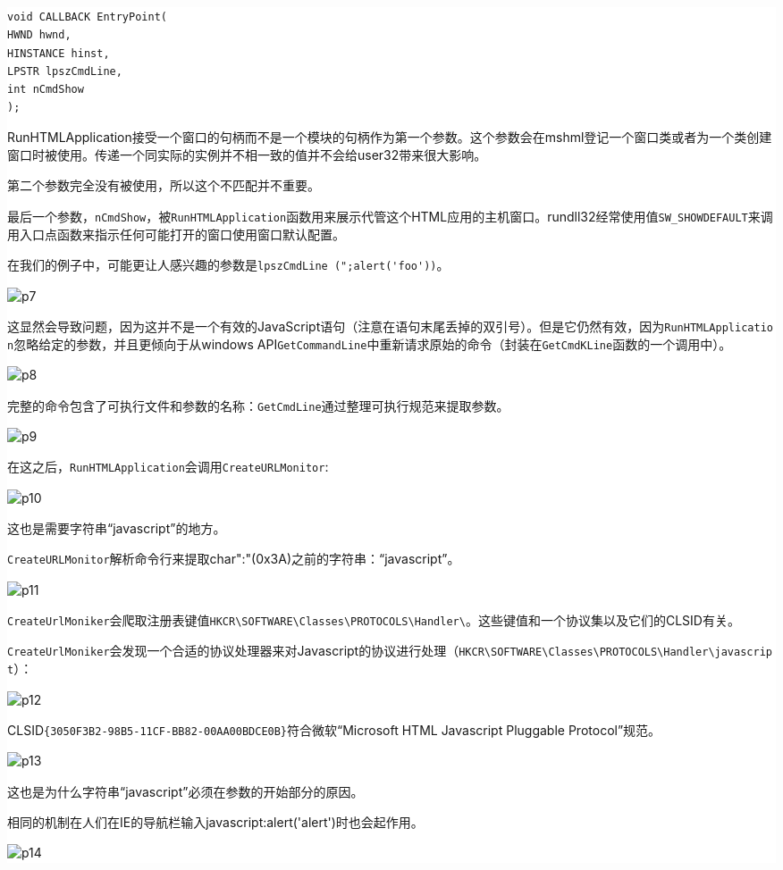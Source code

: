 ```
void CALLBACK EntryPoint(
HWND hwnd,
HINSTANCE hinst,
LPSTR lpszCmdLine,
int nCmdShow
);

```

RunHTMLApplication接受一个窗口的句柄而不是一个模块的句柄作为第一个参数。这个参数会在mshml登记一个窗口类或者为一个类创建窗口时被使用。传递一个同实际的实例并不相一致的值并不会给user32带来很大影响。

第二个参数完全没有被使用，所以这个不匹配并不重要。

最后一个参数，`nCmdShow`，被`RunHTMLApplication`函数用来展示代管这个HTML应用的主机窗口。rundll32经常使用值`SW_SHOWDEFAULT`来调用入口点函数来指示任何可能打开的窗口使用窗口默认配置。

在我们的例子中，可能更让人感兴趣的参数是`lpszCmdLine (";alert('foo'))`。

![p7](http://drops.javaweb.org/uploads/images/7c593dd2a6e867b58a7d97e1f2b7a4d5114867df.jpg)

这显然会导致问题，因为这并不是一个有效的JavaScript语句（注意在语句末尾丢掉的双引号）。但是它仍然有效，因为`RunHTMLApplication`忽略给定的参数，并且更倾向于从windows API`GetCommandLine`中重新请求原始的命令（封装在`GetCmdKLine`函数的一个调用中）。

![p8](http://drops.javaweb.org/uploads/images/777b710a57a01f9a541c844845072cd50b772fd1.jpg)

完整的命令包含了可执行文件和参数的名称：`GetCmdLine`通过整理可执行规范来提取参数。

![p9](http://drops.javaweb.org/uploads/images/14c6b239ee8c0e670adb6700524da696a84d2322.jpg)

在这之后，`RunHTMLApplication`会调用`CreateURLMonitor`:

![p10](http://drops.javaweb.org/uploads/images/92ea58ea5c38f4307da06941a8d7ed98ee9a5219.jpg)

这也是需要字符串“javascript”的地方。

`CreateURLMonitor`解析命令行来提取char":"(0x3A)之前的字符串：“javascript”。

![p11](http://drops.javaweb.org/uploads/images/0a18e0a1a942afa8a658dbcdab8a712b863b20ee.jpg)

`CreateUrlMoniker`会爬取注册表键值`HKCR\SOFTWARE\Classes\PROTOCOLS\Handler\`。这些键值和一个协议集以及它们的CLSID有关。

`CreateUrlMoniker`会发现一个合适的协议处理器来对Javascript的协议进行处理（`HKCR\SOFTWARE\Classes\PROTOCOLS\Handler\javascript`）：

![p12](http://drops.javaweb.org/uploads/images/87d21f73ad6732c96ab5358ac05192e565e483e4.jpg)

CLSID`{3050F3B2-98B5-11CF-BB82-00AA00BDCE0B}`符合微软“Microsoft HTML Javascript Pluggable Protocol”规范。

![p13](http://drops.javaweb.org/uploads/images/ab5021f2816d924be980f07d354e8767c589274e.jpg)

这也是为什么字符串“javascript”必须在参数的开始部分的原因。

相同的机制在人们在IE的导航栏输入javascript:alert('alert')时也会起作用。

![p14](http://drops.javaweb.org/uploads/images/7b946a329416b4b2d79928279dfe82425a8d29c3.jpg)
